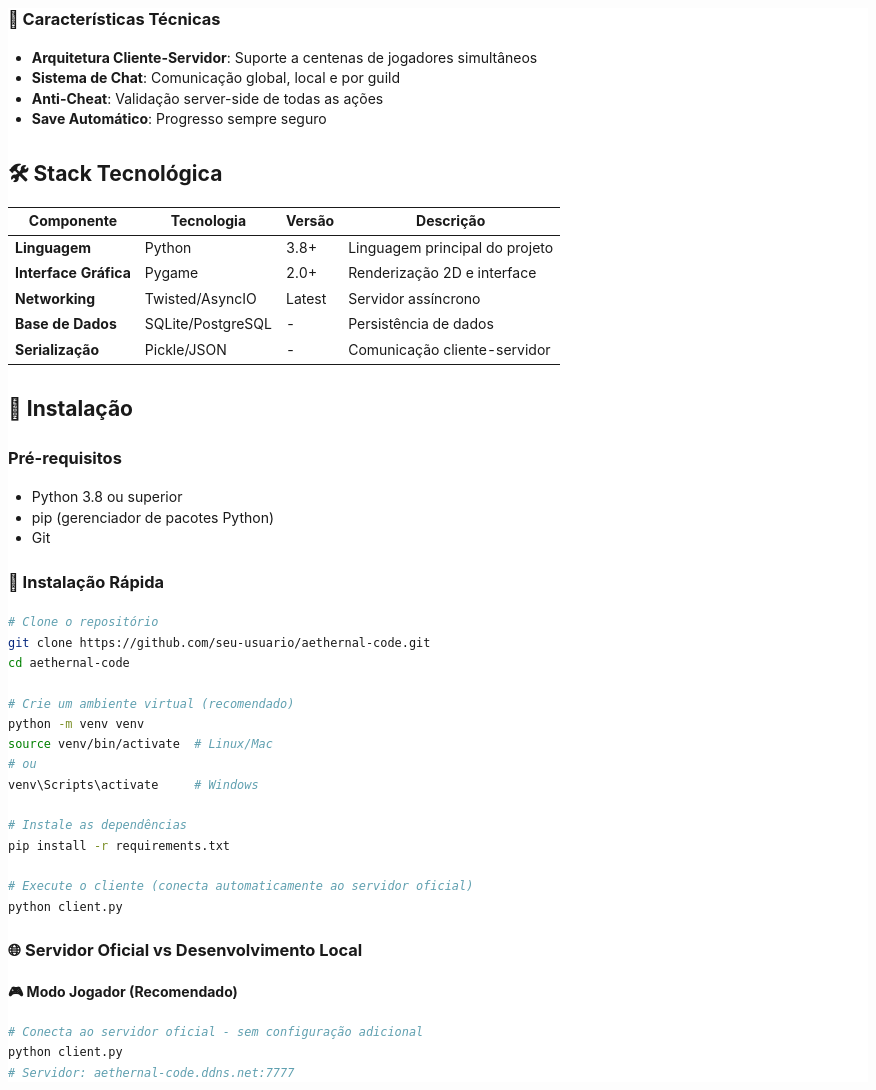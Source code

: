 ### 🎨 Características Técnicas
- **Arquitetura Cliente-Servidor**: Suporte a centenas de jogadores simultâneos
- **Sistema de Chat**: Comunicação global, local e por guild
- **Anti-Cheat**: Validação server-side de todas as ações
- **Save Automático**: Progresso sempre seguro

## 🛠️ Stack Tecnológica

| Componente | Tecnologia | Versão | Descrição |
|------------|------------|--------|-----------|
| **Linguagem** | Python | 3.8+ | Linguagem principal do projeto |
| **Interface Gráfica** | Pygame | 2.0+ | Renderização 2D e interface |
| **Networking** | Twisted/AsyncIO | Latest | Servidor assíncrono |
| **Base de Dados** | SQLite/PostgreSQL | - | Persistência de dados |
| **Serialização** | Pickle/JSON | - | Comunicação cliente-servidor |

## 🚀 Instalação

### Pré-requisitos
- Python 3.8 ou superior
- pip (gerenciador de pacotes Python)
- Git

### 🚀 Instalação Rápida

```bash
# Clone o repositório
git clone https://github.com/seu-usuario/aethernal-code.git
cd aethernal-code

# Crie um ambiente virtual (recomendado)
python -m venv venv
source venv/bin/activate  # Linux/Mac
# ou
venv\Scripts\activate     # Windows

# Instale as dependências
pip install -r requirements.txt

# Execute o cliente (conecta automaticamente ao servidor oficial)
python client.py
```

### 🌐 Servidor Oficial vs Desenvolvimento Local

#### 🎮 **Modo Jogador (Recomendado)**
```bash
# Conecta ao servidor oficial - sem configuração adicional
python client.py
# Servidor: aethernal-code.ddns.net:7777
```
